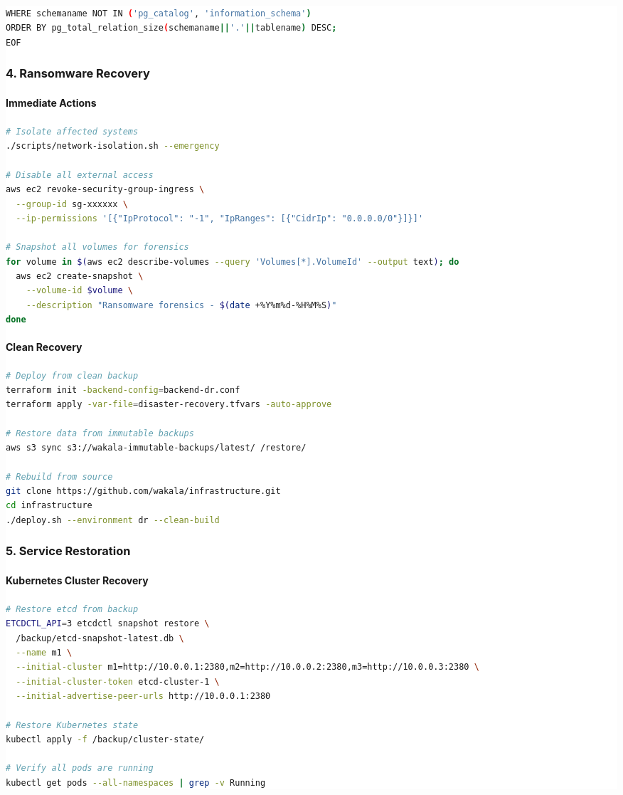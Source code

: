 ```bash
WHERE schemaname NOT IN ('pg_catalog', 'information_schema')
ORDER BY pg_total_relation_size(schemaname||'.'||tablename) DESC;
EOF
```

### 4. Ransomware Recovery

#### Immediate Actions
```bash
# Isolate affected systems
./scripts/network-isolation.sh --emergency

# Disable all external access
aws ec2 revoke-security-group-ingress \
  --group-id sg-xxxxxx \
  --ip-permissions '[{"IpProtocol": "-1", "IpRanges": [{"CidrIp": "0.0.0.0/0"}]}]'

# Snapshot all volumes for forensics
for volume in $(aws ec2 describe-volumes --query 'Volumes[*].VolumeId' --output text); do
  aws ec2 create-snapshot \
    --volume-id $volume \
    --description "Ransomware forensics - $(date +%Y%m%d-%H%M%S)"
done
```

#### Clean Recovery
```bash
# Deploy from clean backup
terraform init -backend-config=backend-dr.conf
terraform apply -var-file=disaster-recovery.tfvars -auto-approve

# Restore data from immutable backups
aws s3 sync s3://wakala-immutable-backups/latest/ /restore/

# Rebuild from source
git clone https://github.com/wakala/infrastructure.git
cd infrastructure
./deploy.sh --environment dr --clean-build
```

### 5. Service Restoration

#### Kubernetes Cluster Recovery
```bash
# Restore etcd from backup
ETCDCTL_API=3 etcdctl snapshot restore \
  /backup/etcd-snapshot-latest.db \
  --name m1 \
  --initial-cluster m1=http://10.0.0.1:2380,m2=http://10.0.0.2:2380,m3=http://10.0.0.3:2380 \
  --initial-cluster-token etcd-cluster-1 \
  --initial-advertise-peer-urls http://10.0.0.1:2380

# Restore Kubernetes state
kubectl apply -f /backup/cluster-state/

# Verify all pods are running
kubectl get pods --all-namespaces | grep -v Running
```
